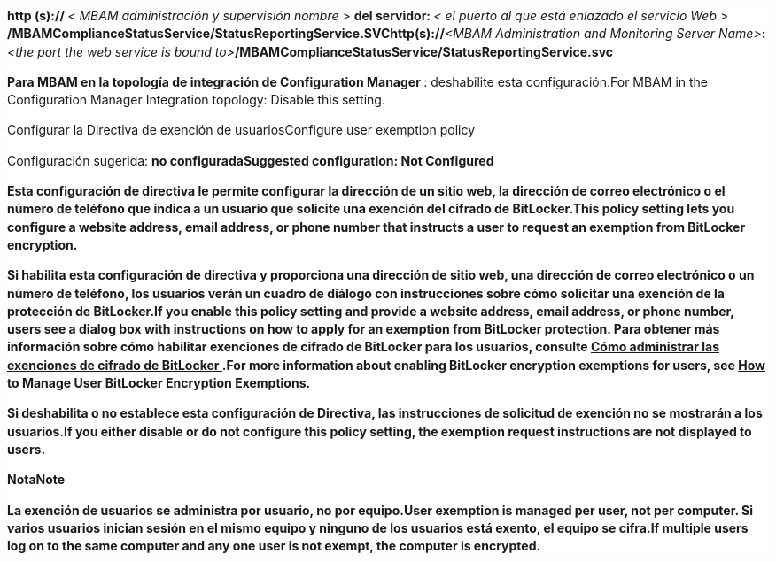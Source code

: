 <p><strong><span data-ttu-id="30fe9-196">http (s):// </strong><em> &lt; MBAM administración y supervisión nombre &gt; </em><strong> del servidor: </strong><em> &lt; el puerto al que está enlazado el servicio Web &gt; </em><strong> /MBAMComplianceStatusService/StatusReportingService.SVC</span><span class="sxs-lookup"><span data-stu-id="30fe9-196">http(s)://</strong><em>&lt;MBAM Administration and Monitoring Server Name&gt;</em><strong>:</strong><em>&lt;the port the web service is bound to&gt;</em><strong>/MBAMComplianceStatusService/StatusReportingService.svc</span></span></strong></p>
<p><strong><span data-ttu-id="30fe9-197">Para MBAM en la topología de integración de Configuration Manager </strong> : deshabilite esta configuración.</span><span class="sxs-lookup"><span data-stu-id="30fe9-197">For MBAM in the Configuration Manager Integration topology</strong>: Disable this setting.</span></span></p></li>
</ul></td>
</tr>
<tr class="even">
<td align="left"><p><span data-ttu-id="30fe9-198">Configurar la Directiva de exención de usuarios</span><span class="sxs-lookup"><span data-stu-id="30fe9-198">Configure user exemption policy</span></span></p></td>
<td align="left"><p><span data-ttu-id="30fe9-199">Configuración sugerida: <strong> no configurada</span><span class="sxs-lookup"><span data-stu-id="30fe9-199">Suggested configuration: <strong>Not Configured</span></span></strong></p>
<p><span data-ttu-id="30fe9-200">Esta configuración de directiva le permite configurar la dirección de un sitio web, la dirección de correo electrónico o el número de teléfono que indica a un usuario que solicite una exención del cifrado de BitLocker.</span><span class="sxs-lookup"><span data-stu-id="30fe9-200">This policy setting lets you configure a website address, email address, or phone number that instructs a user to request an exemption from BitLocker encryption.</span></span></p>
<p><span data-ttu-id="30fe9-201">Si habilita esta configuración de directiva y proporciona una dirección de sitio web, una dirección de correo electrónico o un número de teléfono, los usuarios verán un cuadro de diálogo con instrucciones sobre cómo solicitar una exención de la protección de BitLocker.</span><span class="sxs-lookup"><span data-stu-id="30fe9-201">If you enable this policy setting and provide a website address, email address, or phone number, users see a dialog box with instructions on how to apply for an exemption from BitLocker protection.</span></span> <span data-ttu-id="30fe9-202">Para obtener más información sobre cómo habilitar exenciones de cifrado de BitLocker para los usuarios, consulte <a href="how-to-manage-user-bitlocker-encryption-exemptions-mbam-25.md" data-raw-source="[How to Manage User BitLocker Encryption Exemptions](how-to-manage-user-bitlocker-encryption-exemptions-mbam-25.md)"> Cómo administrar las exenciones de cifrado de BitLocker </a> .</span><span class="sxs-lookup"><span data-stu-id="30fe9-202">For more information about enabling BitLocker encryption exemptions for users, see <a href="how-to-manage-user-bitlocker-encryption-exemptions-mbam-25.md" data-raw-source="[How to Manage User BitLocker Encryption Exemptions](how-to-manage-user-bitlocker-encryption-exemptions-mbam-25.md)">How to Manage User BitLocker Encryption Exemptions</a>.</span></span></p>
<p><span data-ttu-id="30fe9-203">Si deshabilita o no establece esta configuración de Directiva, las instrucciones de solicitud de exención no se mostrarán a los usuarios.</span><span class="sxs-lookup"><span data-stu-id="30fe9-203">If you either disable or do not configure this policy setting, the exemption request instructions are not displayed to users.</span></span></p>
<div class="alert">
<strong><span data-ttu-id="30fe9-204">Nota</span><span class="sxs-lookup"><span data-stu-id="30fe9-204">Note</span></span></strong><br/><p><span data-ttu-id="30fe9-205">La exención de usuarios se administra por usuario, no por equipo.</span><span class="sxs-lookup"><span data-stu-id="30fe9-205">User exemption is managed per user, not per computer.</span></span> <span data-ttu-id="30fe9-206">Si varios usuarios inician sesión en el mismo equipo y ninguno de los usuarios está exento, el equipo se cifra.</span><span class="sxs-lookup"><span data-stu-id="30fe9-206">If multiple users log on to the same computer and any one user is not exempt, the computer is encrypted.</span></span></p>
</div>
<div>
